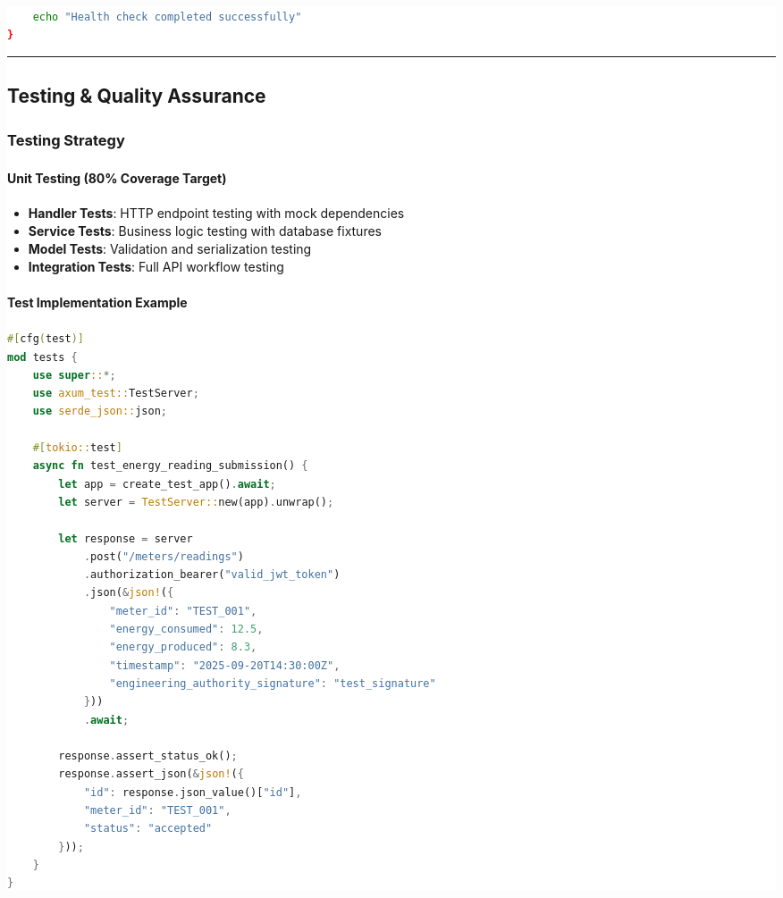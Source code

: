 ```bash
    echo "Health check completed successfully"
}
```

---

## Testing & Quality Assurance

### Testing Strategy

#### **Unit Testing (80% Coverage Target)**
- **Handler Tests**: HTTP endpoint testing with mock dependencies
- **Service Tests**: Business logic testing with database fixtures
- **Model Tests**: Validation and serialization testing
- **Integration Tests**: Full API workflow testing

#### **Test Implementation Example**
```rust
#[cfg(test)]
mod tests {
    use super::*;
    use axum_test::TestServer;
    use serde_json::json;

    #[tokio::test]
    async fn test_energy_reading_submission() {
        let app = create_test_app().await;
        let server = TestServer::new(app).unwrap();

        let response = server
            .post("/meters/readings")
            .authorization_bearer("valid_jwt_token")
            .json(&json!({
                "meter_id": "TEST_001",
                "energy_consumed": 12.5,
                "energy_produced": 8.3,
                "timestamp": "2025-09-20T14:30:00Z",
                "engineering_authority_signature": "test_signature"
            }))
            .await;

        response.assert_status_ok();
        response.assert_json(&json!({
            "id": response.json_value()["id"],
            "meter_id": "TEST_001",
            "status": "accepted"
        }));
    }
}
```
